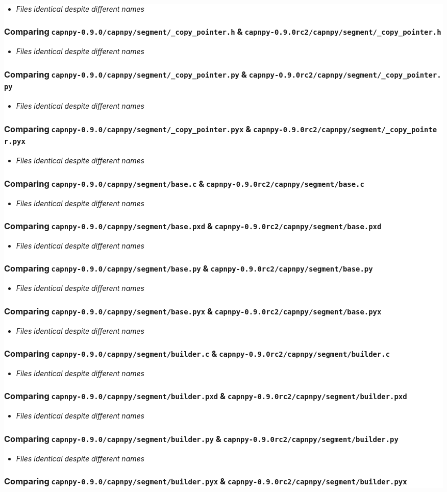  * *Files identical despite different names*

### Comparing `capnpy-0.9.0/capnpy/segment/_copy_pointer.h` & `capnpy-0.9.0rc2/capnpy/segment/_copy_pointer.h`

 * *Files identical despite different names*

### Comparing `capnpy-0.9.0/capnpy/segment/_copy_pointer.py` & `capnpy-0.9.0rc2/capnpy/segment/_copy_pointer.py`

 * *Files identical despite different names*

### Comparing `capnpy-0.9.0/capnpy/segment/_copy_pointer.pyx` & `capnpy-0.9.0rc2/capnpy/segment/_copy_pointer.pyx`

 * *Files identical despite different names*

### Comparing `capnpy-0.9.0/capnpy/segment/base.c` & `capnpy-0.9.0rc2/capnpy/segment/base.c`

 * *Files identical despite different names*

### Comparing `capnpy-0.9.0/capnpy/segment/base.pxd` & `capnpy-0.9.0rc2/capnpy/segment/base.pxd`

 * *Files identical despite different names*

### Comparing `capnpy-0.9.0/capnpy/segment/base.py` & `capnpy-0.9.0rc2/capnpy/segment/base.py`

 * *Files identical despite different names*

### Comparing `capnpy-0.9.0/capnpy/segment/base.pyx` & `capnpy-0.9.0rc2/capnpy/segment/base.pyx`

 * *Files identical despite different names*

### Comparing `capnpy-0.9.0/capnpy/segment/builder.c` & `capnpy-0.9.0rc2/capnpy/segment/builder.c`

 * *Files identical despite different names*

### Comparing `capnpy-0.9.0/capnpy/segment/builder.pxd` & `capnpy-0.9.0rc2/capnpy/segment/builder.pxd`

 * *Files identical despite different names*

### Comparing `capnpy-0.9.0/capnpy/segment/builder.py` & `capnpy-0.9.0rc2/capnpy/segment/builder.py`

 * *Files identical despite different names*

### Comparing `capnpy-0.9.0/capnpy/segment/builder.pyx` & `capnpy-0.9.0rc2/capnpy/segment/builder.pyx`
